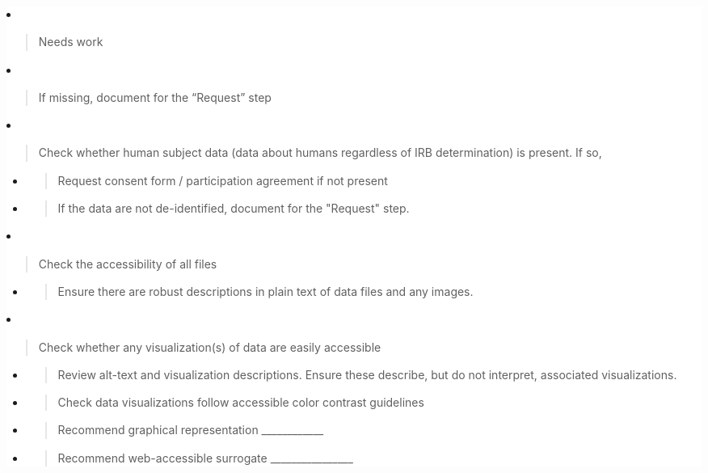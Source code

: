 </blockquote></li>
<li><blockquote>
<p>Needs work</p>
</blockquote></li>
<li><blockquote>
<p>If missing, document for the “Request” step</p>
</blockquote></li>
</ul></li>
<li><blockquote>
<p>Check whether human subject data (data about humans regardless of IRB
determination) is present. If so,</p>
</blockquote>
<ul>
<li><blockquote>
<p>Request consent form / participation agreement if not present</p>
</blockquote></li>
<li><blockquote>
<p>If the data are not de-identified, document for the "Request"
step.</p>
</blockquote></li>
</ul></li>
<li><blockquote>
<p>Check the accessibility of all files</p>
</blockquote>
<ul>
<li><blockquote>
<p>Ensure there are robust descriptions in plain text of data files and
any images.</p>
</blockquote></li>
</ul></li>
<li><blockquote>
<p>Check whether any visualization(s) of data are easily accessible</p>
</blockquote>
<ul>
<li><blockquote>
<p>Review alt-text and visualization descriptions. Ensure these
describe, but do not interpret, associated visualizations.</p>
</blockquote></li>
<li><blockquote>
<p>Check data visualizations follow accessible color contrast
guidelines</p>
</blockquote></li>
<li><blockquote>
<p>Recommend graphical representation ____________</p>
</blockquote></li>
<li><blockquote>
<p>Recommend web-accessible surrogate ________________</p>
</blockquote></li>
</ul></li>
</ul></th>
</tr>
</thead>
<tbody>
</tbody>
</table>
